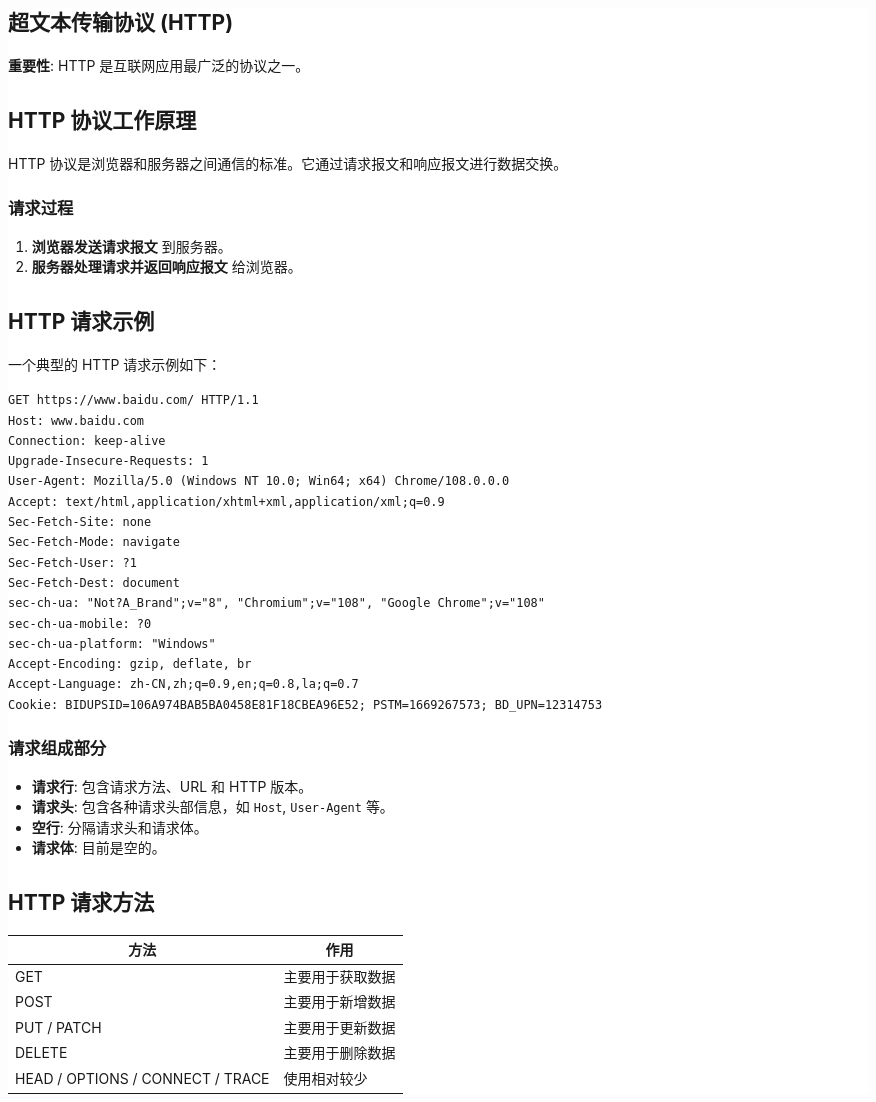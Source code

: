 ##  超文本传输协议 (HTTP)

**重要性**: HTTP 是互联网应用最广泛的协议之一。

##  HTTP 协议工作原理

HTTP 协议是浏览器和服务器之间通信的标准。它通过请求报文和响应报文进行数据交换。

### 请求过程

1. **浏览器发送请求报文** 到服务器。
2. **服务器处理请求并返回响应报文** 给浏览器。

##  HTTP 请求示例

一个典型的 HTTP 请求示例如下：

```plaintext
GET https://www.baidu.com/ HTTP/1.1
Host: www.baidu.com
Connection: keep-alive
Upgrade-Insecure-Requests: 1
User-Agent: Mozilla/5.0 (Windows NT 10.0; Win64; x64) Chrome/108.0.0.0
Accept: text/html,application/xhtml+xml,application/xml;q=0.9
Sec-Fetch-Site: none
Sec-Fetch-Mode: navigate
Sec-Fetch-User: ?1
Sec-Fetch-Dest: document
sec-ch-ua: "Not?A_Brand";v="8", "Chromium";v="108", "Google Chrome";v="108"
sec-ch-ua-mobile: ?0
sec-ch-ua-platform: "Windows"
Accept-Encoding: gzip, deflate, br
Accept-Language: zh-CN,zh;q=0.9,en;q=0.8,la;q=0.7
Cookie: BIDUPSID=106A974BAB5BA0458E81F18CBEA96E52; PSTM=1669267573; BD_UPN=12314753
```

### 请求组成部分

- **请求行**: 包含请求方法、URL 和 HTTP 版本。
- **请求头**: 包含各种请求头部信息，如 `Host`, `User-Agent` 等。
- **空行**: 分隔请求头和请求体。
- **请求体**: 目前是空的。

## HTTP 请求方法

| 方法                             | 作用             |
| -------------------------------- | ---------------- |
| GET                              | 主要用于获取数据 |
| POST                             | 主要用于新增数据 |
| PUT / PATCH                      | 主要用于更新数据 |
| DELETE                           | 主要用于删除数据 |
| HEAD / OPTIONS / CONNECT / TRACE | 使用相对较少     |
